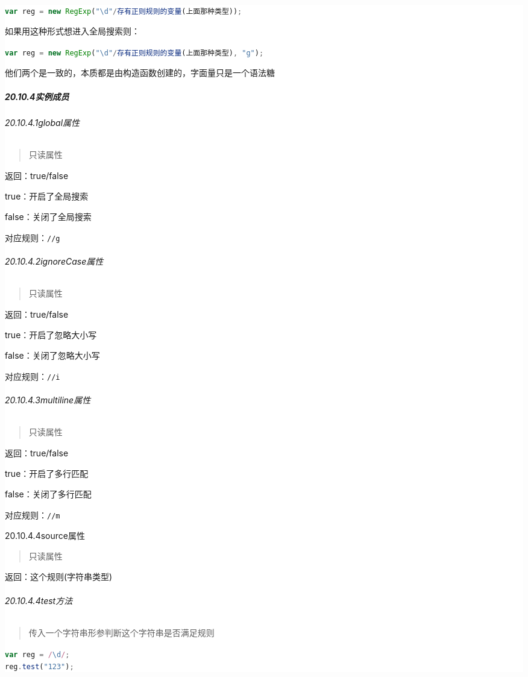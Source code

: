    ```js
   var reg = new RegExp("\d"/存有正则规则的变量(上面那种类型));
   ```

   如果用这种形式想进入全局搜索则：

   ```js
   var reg = new RegExp("\d"/存有正则规则的变量(上面那种类型), "g");
   ```

   

他们两个是一致的，本质都是由构造函数创建的，字面量只是一个语法糖

##### 20.10.4实例成员

###### 20.10.4.1global属性

> 只读属性

返回：true/false

true：开启了全局搜索

false：关闭了全局搜索

对应规则：`//g`

###### 20.10.4.2ignoreCase属性

> 只读属性

返回：true/false

true：开启了忽略大小写

false：关闭了忽略大小写

对应规则：`//i`

###### 20.10.4.3multiline属性

> 只读属性

返回：true/false

true：开启了多行匹配

false：关闭了多行匹配

对应规则：`//m`

20.10.4.4source属性

> 只读属性

返回：这个规则(字符串类型)

###### 20.10.4.4test方法

> 传入一个字符串形参判断这个字符串是否满足规则

```js
var reg = /\d/;
reg.test("123");
```
